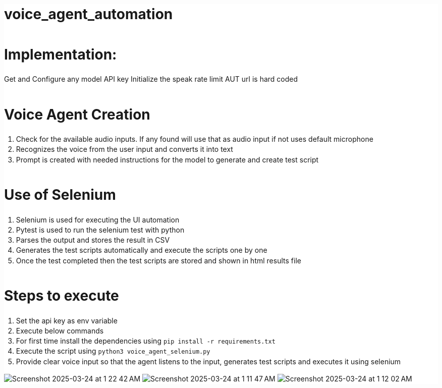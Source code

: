 # voice_agent_automation

# Implementation:
Get and Configure any model API key
Initialize the speak rate limit
AUT url is hard coded
# Voice Agent Creation
  1. Check for the available audio inputs. If any found will use that as audio input if not uses default microphone
  2. Recognizes the voice from the user input and converts it into text
  3. Prompt is created with needed instructions for the model to generate and create test script

# Use of Selenium
  1. Selenium is used for executing the UI automation
  2. Pytest is used to run the selenium test with python
  3. Parses the output and stores the result in CSV
  4. Generates the test scripts automatically and execute the scripts one by one
  5. Once the test completed then the test scripts are stored and shown in html results file
     
# Steps to execute
  1. Set the api key as env variable
  2. Execute below commands
  3. For first time install the dependencies using ```pip install -r requirements.txt```
  4. Execute the script using ```python3 voice_agent_selenium.py```
  5. Provide clear voice input so that the agent listens to the input, generates test scripts and executes it using selenium


<img width="905" alt="Screenshot 2025-03-24 at 1 22 42 AM" src="https://github.com/user-attachments/assets/aa5470e5-b99d-4925-9829-cb65e5162190" />

<img width="1445" alt="Screenshot 2025-03-24 at 1 11 47 AM" src="https://github.com/user-attachments/assets/16488001-274e-4972-8c6a-8ebd65d80e21" />

<img width="1446" alt="Screenshot 2025-03-24 at 1 12 02 AM" src="https://github.com/user-attachments/assets/8706449b-4f0c-43e6-9916-f861b3ab38b4" />


